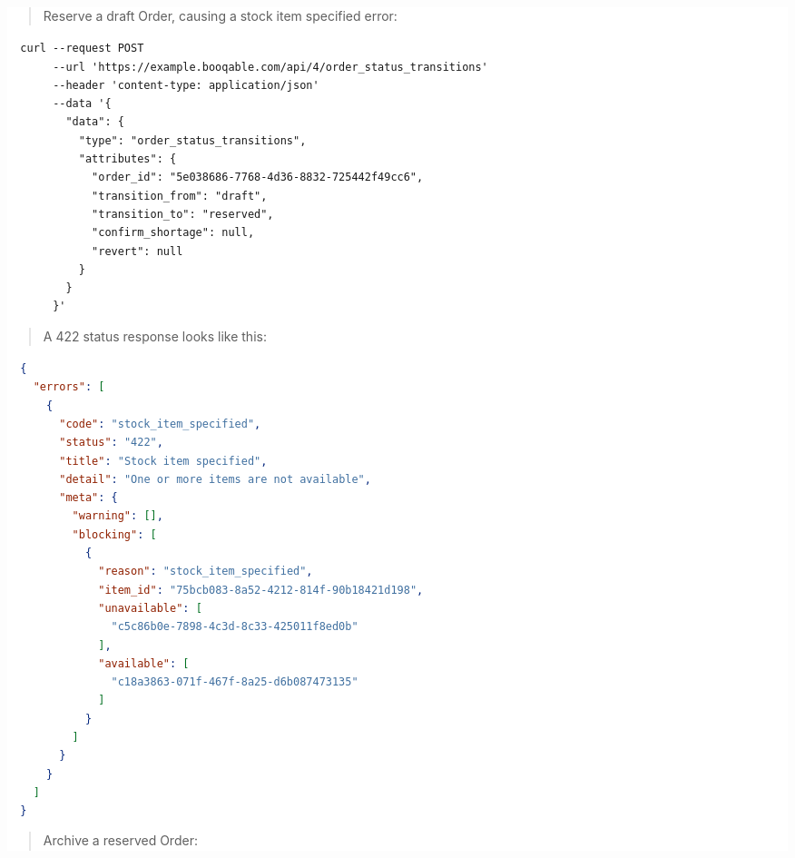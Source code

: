 ```json
```

> Reserve a draft Order, causing a stock item specified error:

```shell
  curl --request POST
       --url 'https://example.booqable.com/api/4/order_status_transitions'
       --header 'content-type: application/json'
       --data '{
         "data": {
           "type": "order_status_transitions",
           "attributes": {
             "order_id": "5e038686-7768-4d36-8832-725442f49cc6",
             "transition_from": "draft",
             "transition_to": "reserved",
             "confirm_shortage": null,
             "revert": null
           }
         }
       }'
```

> A 422 status response looks like this:

```json
  {
    "errors": [
      {
        "code": "stock_item_specified",
        "status": "422",
        "title": "Stock item specified",
        "detail": "One or more items are not available",
        "meta": {
          "warning": [],
          "blocking": [
            {
              "reason": "stock_item_specified",
              "item_id": "75bcb083-8a52-4212-814f-90b18421d198",
              "unavailable": [
                "c5c86b0e-7898-4c3d-8c33-425011f8ed0b"
              ],
              "available": [
                "c18a3863-071f-467f-8a25-d6b087473135"
              ]
            }
          ]
        }
      }
    ]
  }
```

> Archive a reserved Order:
